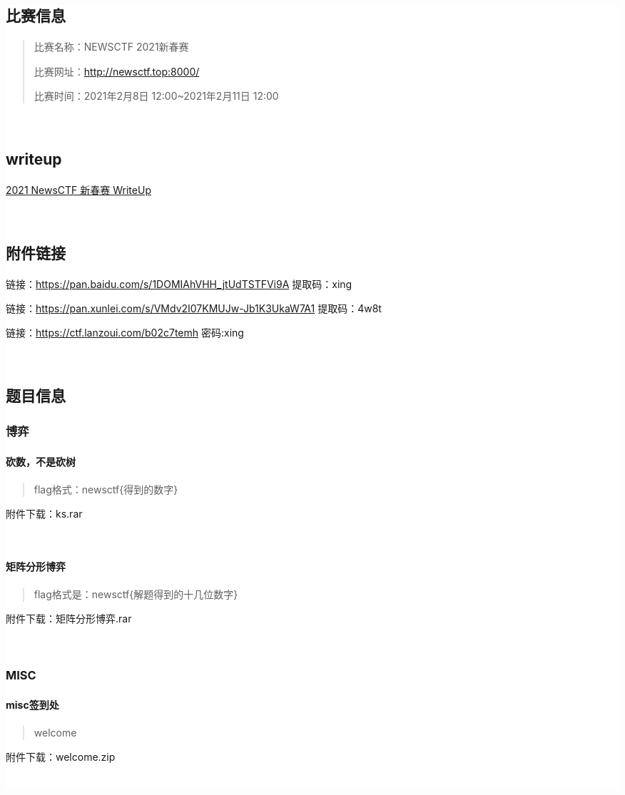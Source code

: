 ## 比赛信息

> 比赛名称：NEWSCTF 2021新春赛
>
> 比赛网址：http://newsctf.top:8000/
>
> 比赛时间：2021年2月8日 12:00~2021年2月11日 12:00

<br/>

## writeup

[2021 NewsCTF 新春赛 WriteUp](https://miaotony.xyz/2021/02/11/CTF_2021NewsCTF/index.html)

<br/>

## 附件链接

链接：https://pan.baidu.com/s/1DOMIAhVHH_jtUdTSTFVi9A 提取码：xing

链接：https://pan.xunlei.com/s/VMdv2I07KMUJw-Jb1K3UkaW7A1 提取码：4w8t

链接：https://ctf.lanzoui.com/b02c7temh 密码:xing

<br/>

## 题目信息

### 博弈

#### 砍数，不是砍树

> flag格式：newsctf{得到的数字}

附件下载：ks.rar

<br/>

#### 矩阵分形博弈

> flag格式是：newsctf{解题得到的十几位数字}

附件下载：矩阵分形博弈.rar

<br/>

### MISC

#### misc签到处

> welcome

附件下载：welcome.zip

<br/>
